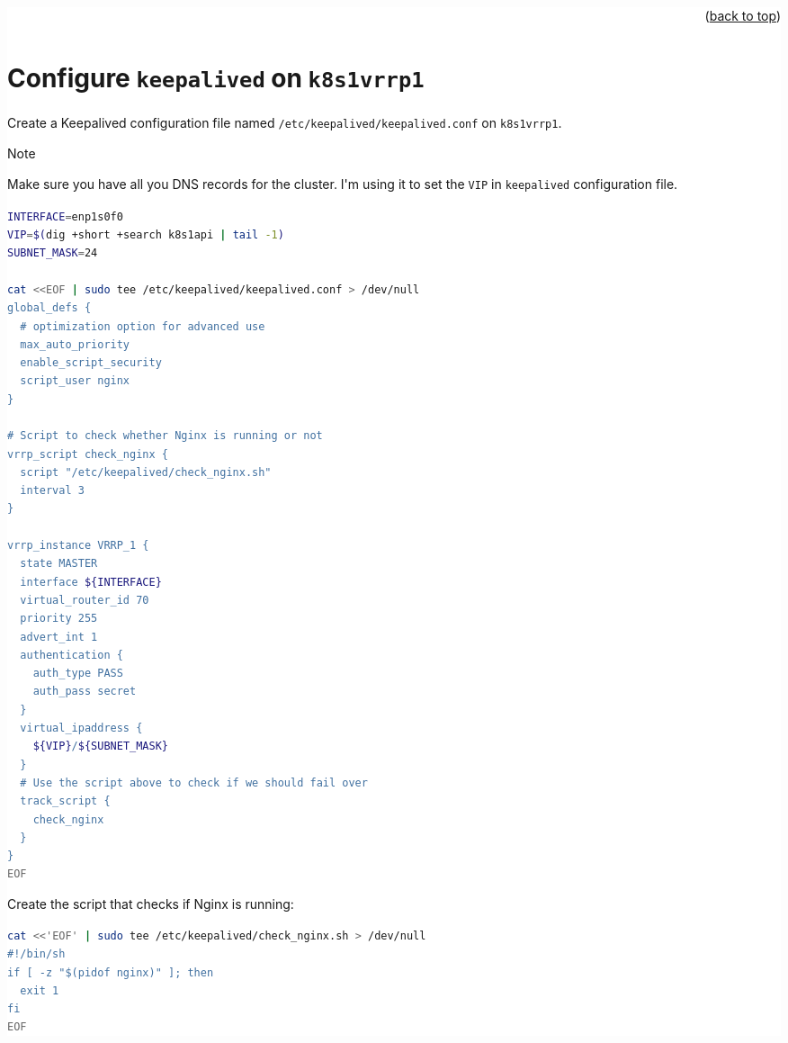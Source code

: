 <p align="right">(<a href="#readme-top">back to top</a>)</p>

# Configure `keepalived` on `k8s1vrrp1`
Create a Keepalived configuration file named `/etc/keepalived/keepalived.conf` on `k8s1vrrp1`.

> [!NOTE]  
> Make sure you have all you DNS records for the cluster. I'm using it to set the `VIP` in `keepalived` configuration file.

```sh
INTERFACE=enp1s0f0
VIP=$(dig +short +search k8s1api | tail -1)
SUBNET_MASK=24

cat <<EOF | sudo tee /etc/keepalived/keepalived.conf > /dev/null
global_defs {
  # optimization option for advanced use
  max_auto_priority
  enable_script_security
  script_user nginx  
}

# Script to check whether Nginx is running or not
vrrp_script check_nginx {
  script "/etc/keepalived/check_nginx.sh"
  interval 3
}

vrrp_instance VRRP_1 {
  state MASTER
  interface ${INTERFACE}
  virtual_router_id 70
  priority 255
  advert_int 1
  authentication {
    auth_type PASS
    auth_pass secret
  }
  virtual_ipaddress {
    ${VIP}/${SUBNET_MASK}
  }
  # Use the script above to check if we should fail over
  track_script {
    check_nginx
  }
}
EOF
```

Create the script that checks if Nginx is running:
```sh
cat <<'EOF' | sudo tee /etc/keepalived/check_nginx.sh > /dev/null
#!/bin/sh
if [ -z "$(pidof nginx)" ]; then
  exit 1
fi
EOF
```
